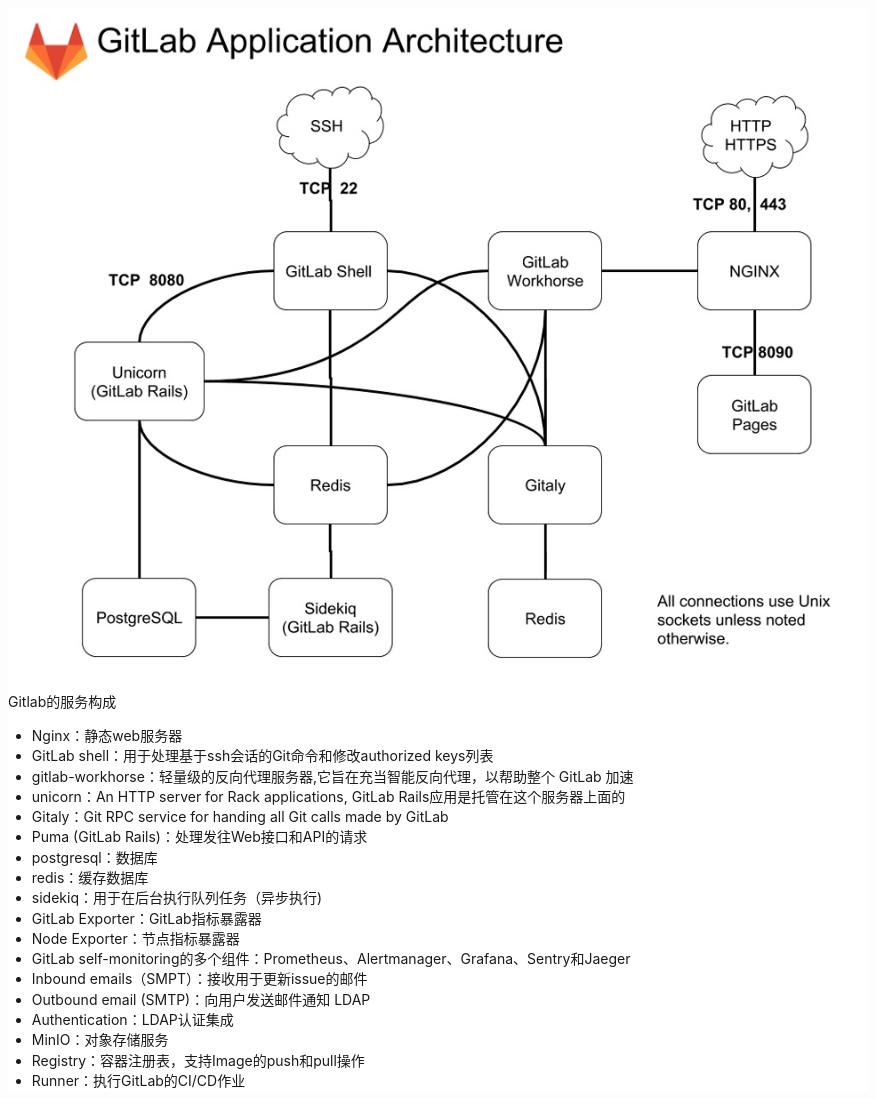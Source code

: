 ![image-20250222102355172](pic/image-20250222102355172.png)

Gitlab的服务构成

*   Nginx：静态web服务器 
*   GitLab shell：用于处理基于ssh会话的Git命令和修改authorized keys列表 
*   gitlab-workhorse：轻量级的反向代理服务器,它旨在充当智能反向代理，以帮助整个 GitLab 加速  
*   unicorn：An HTTP server for Rack applications, GitLab Rails应用是托管在这个服务器上面的 
*   Gitaly：Git RPC service for handing all Git calls made by GitLab 
*   Puma (GitLab Rails)：处理发往Web接口和API的请求 
*   postgresql：数据库 
*   redis：缓存数据库 
*   sidekiq：用于在后台执行队列任务（异步执行) 
*   GitLab Exporter：GitLab指标暴露器 
*   Node Exporter：节点指标暴露器 
*   GitLab self-monitoring的多个组件：Prometheus、Alertmanager、Grafana、Sentry和Jaeger 
*   Inbound emails（SMPT）：接收用于更新issue的邮件 
*   Outbound email (SMTP)：向用户发送邮件通知 LDAP 
*   Authentication：LDAP认证集成 
*   MinIO：对象存储服务 
*   Registry：容器注册表，支持Image的push和pull操作 
*   Runner：执行GitLab的CI/CD作业

